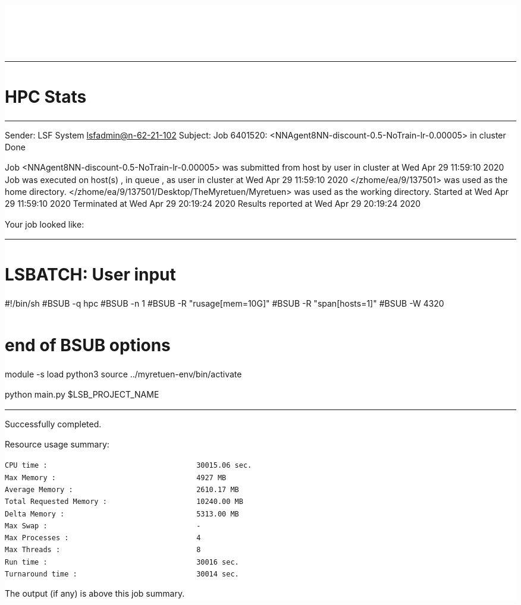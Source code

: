  <br /> 
 <br /> 
 <br /> 
 <br />

---------------------------------------------------------------------------------------------------------------------

# HPC Stats


------------------------------------------------------------
Sender: LSF System <lsfadmin@n-62-21-102>
Subject: Job 6401520: <NNAgent8NN-discount-0.5-NoTrain-lr-0.00005> in cluster <dcc> Done

Job <NNAgent8NN-discount-0.5-NoTrain-lr-0.00005> was submitted from host <n-62-30-7> by user <s183914> in cluster <dcc> at Wed Apr 29 11:59:10 2020
Job was executed on host(s) <n-62-21-102>, in queue <hpc>, as user <s183914> in cluster <dcc> at Wed Apr 29 11:59:10 2020
</zhome/ea/9/137501> was used as the home directory.
</zhome/ea/9/137501/Desktop/TheMyretuen/Myretuen> was used as the working directory.
Started at Wed Apr 29 11:59:10 2020
Terminated at Wed Apr 29 20:19:24 2020
Results reported at Wed Apr 29 20:19:24 2020

Your job looked like:

------------------------------------------------------------
# LSBATCH: User input
#!/bin/sh
#BSUB -q hpc
#BSUB -n 1
#BSUB -R "rusage[mem=10G]"
#BSUB -R "span[hosts=1]"
#BSUB -W 4320
# end of BSUB options

module -s load python3
source ../myretuen-env/bin/activate

python main.py $LSB_PROJECT_NAME


------------------------------------------------------------

Successfully completed.

Resource usage summary:

    CPU time :                                   30015.06 sec.
    Max Memory :                                 4927 MB
    Average Memory :                             2610.17 MB
    Total Requested Memory :                     10240.00 MB
    Delta Memory :                               5313.00 MB
    Max Swap :                                   -
    Max Processes :                              4
    Max Threads :                                8
    Run time :                                   30016 sec.
    Turnaround time :                            30014 sec.

The output (if any) is above this job summary.

